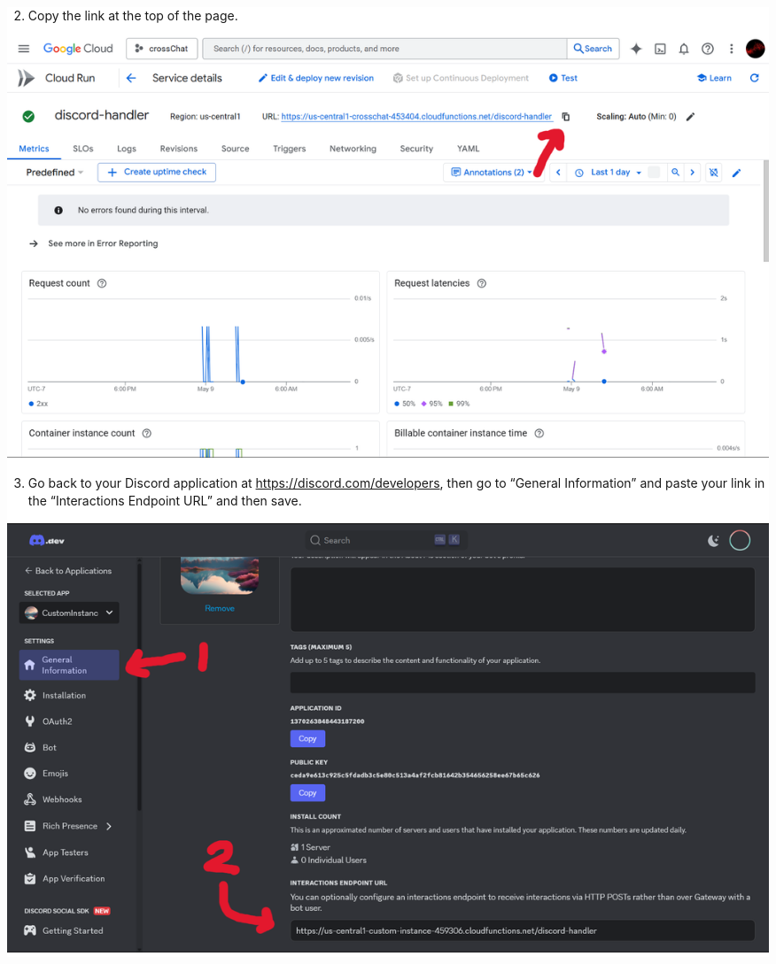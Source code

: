 2. Copy the link at the top of the page.

![Image](/pictures/46.png "Image")

3. Go back to your Discord application at https://discord.com/developers, then go to “General Information” and paste your link in the “Interactions Endpoint URL” and then save.

![Image](/pictures/47.png "Image")
